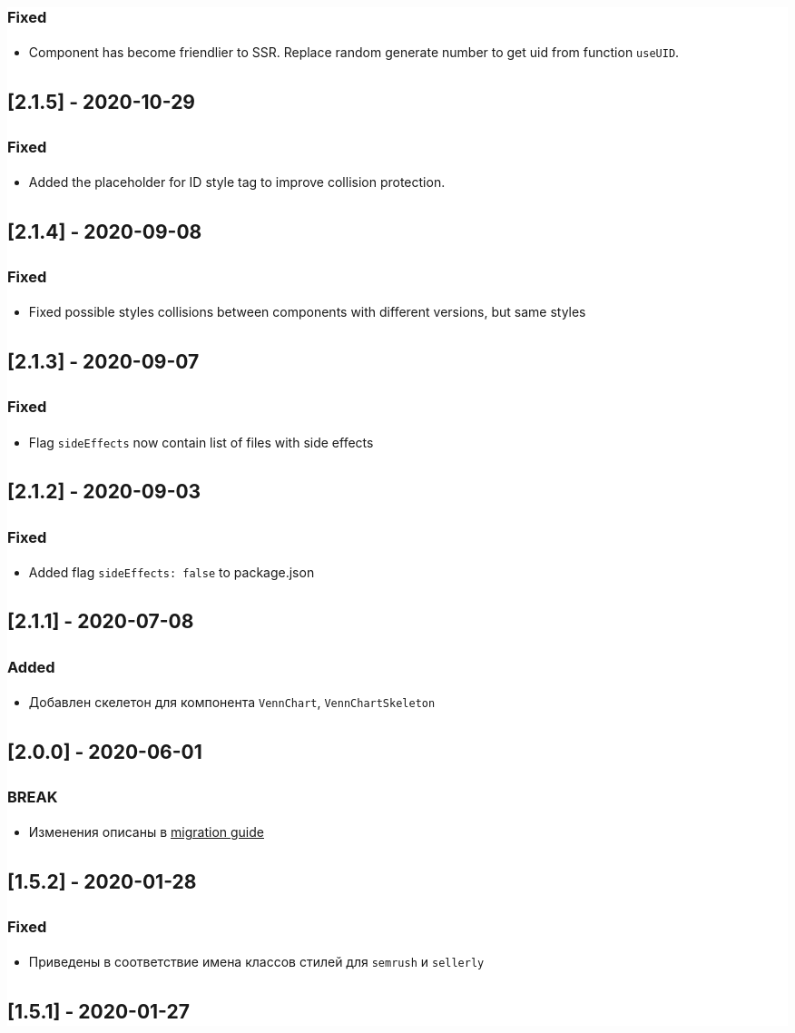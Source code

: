 ### Fixed

- Сomponent has become friendlier to SSR. Replace random generate number to get uid from function `useUID`.

## [2.1.5] - 2020-10-29

### Fixed

- Added the placeholder for ID style tag to improve collision protection.

## [2.1.4] - 2020-09-08

### Fixed

- Fixed possible styles collisions between components with different versions, but same styles

## [2.1.3] - 2020-09-07

### Fixed

- Flag `sideEffects` now contain list of files with side effects

## [2.1.2] - 2020-09-03

### Fixed

- Added flag `sideEffects: false` to package.json

## [2.1.1] - 2020-07-08

### Added

- Добавлен скелетон для компонента `VennChart`, `VennChartSkeleton`

## [2.0.0] - 2020-06-01

### BREAK

- Изменения описаны в [migration guide](/internal/migration-guide)

## [1.5.2] - 2020-01-28

### Fixed

- Приведены в соответствие имена классов стилей для `semrush` и `sellerly`

## [1.5.1] - 2020-01-27
